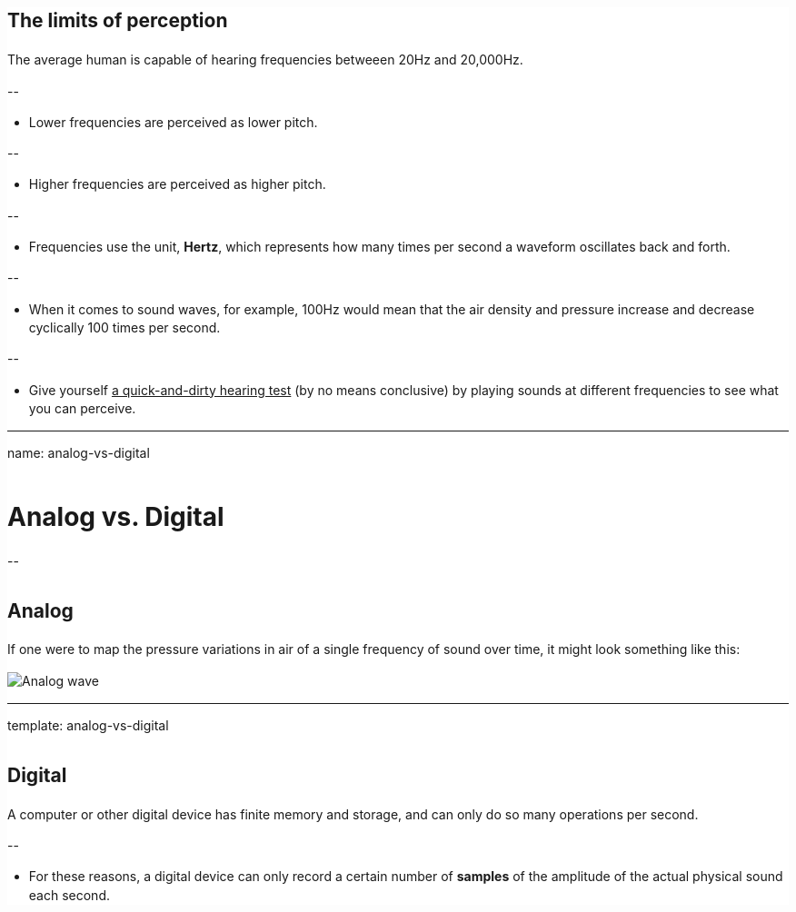## The limits of perception

The average human is capable of hearing frequencies betweeen 20Hz and 20,000Hz.

--

- Lower frequencies are perceived as lower pitch.

--

- Higher frequencies are perceived as higher pitch.

--

- Frequencies use the unit, **Hertz**, which represents how many times per second a waveform oscillates back and forth.

--

- When it comes to sound waves, for example, 100Hz would mean that the air density and pressure increase and decrease cyclically 100 times per second.

--

- Give yourself [a quick-and-dirty hearing test](http://onlinetonegenerator.com/) (by no means conclusive) by playing sounds at different frequencies to see what you can perceive.

---

name: analog-vs-digital

# Analog vs. Digital

--

## Analog

If one were to map the pressure variations in air of a single frequency of sound over time, it might look something like this:

![Analog wave](../assets/audio_analog_wave.png)

---

template: analog-vs-digital

## Digital

A computer or other digital device has finite memory and storage, and can only do so many operations per second.

--

- For these reasons, a digital device can only record a certain number of **samples** of the amplitude of the actual physical sound each second.
